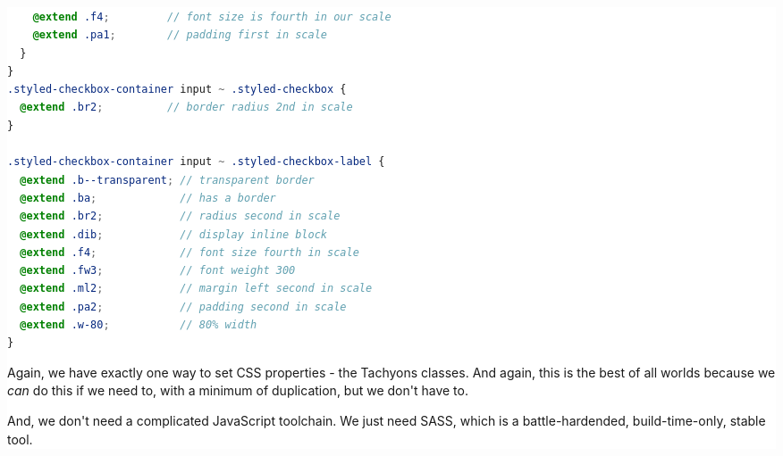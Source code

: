 ```scss
    @extend .f4;         // font size is fourth in our scale
    @extend .pa1;        // padding first in scale
  }
}
.styled-checkbox-container input ~ .styled-checkbox {
  @extend .br2;          // border radius 2nd in scale
}

.styled-checkbox-container input ~ .styled-checkbox-label {
  @extend .b--transparent; // transparent border
  @extend .ba;             // has a border
  @extend .br2;            // radius second in scale
  @extend .dib;            // display inline block
  @extend .f4;             // font size fourth in scale
  @extend .fw3;            // font weight 300
  @extend .ml2;            // margin left second in scale
  @extend .pa2;            // padding second in scale
  @extend .w-80;           // 80% width
}
```

<div data-ad></div>

Again, we have exactly one way to set CSS properties - the Tachyons classes.  And again, this is
the best of all worlds because we *can* do this if we need to, with a minimum of duplication, but
we don't have to.

And, we don't need a complicated JavaScript toolchain. We just need SASS, which is
a battle-hardended, build-time-only, stable tool.

